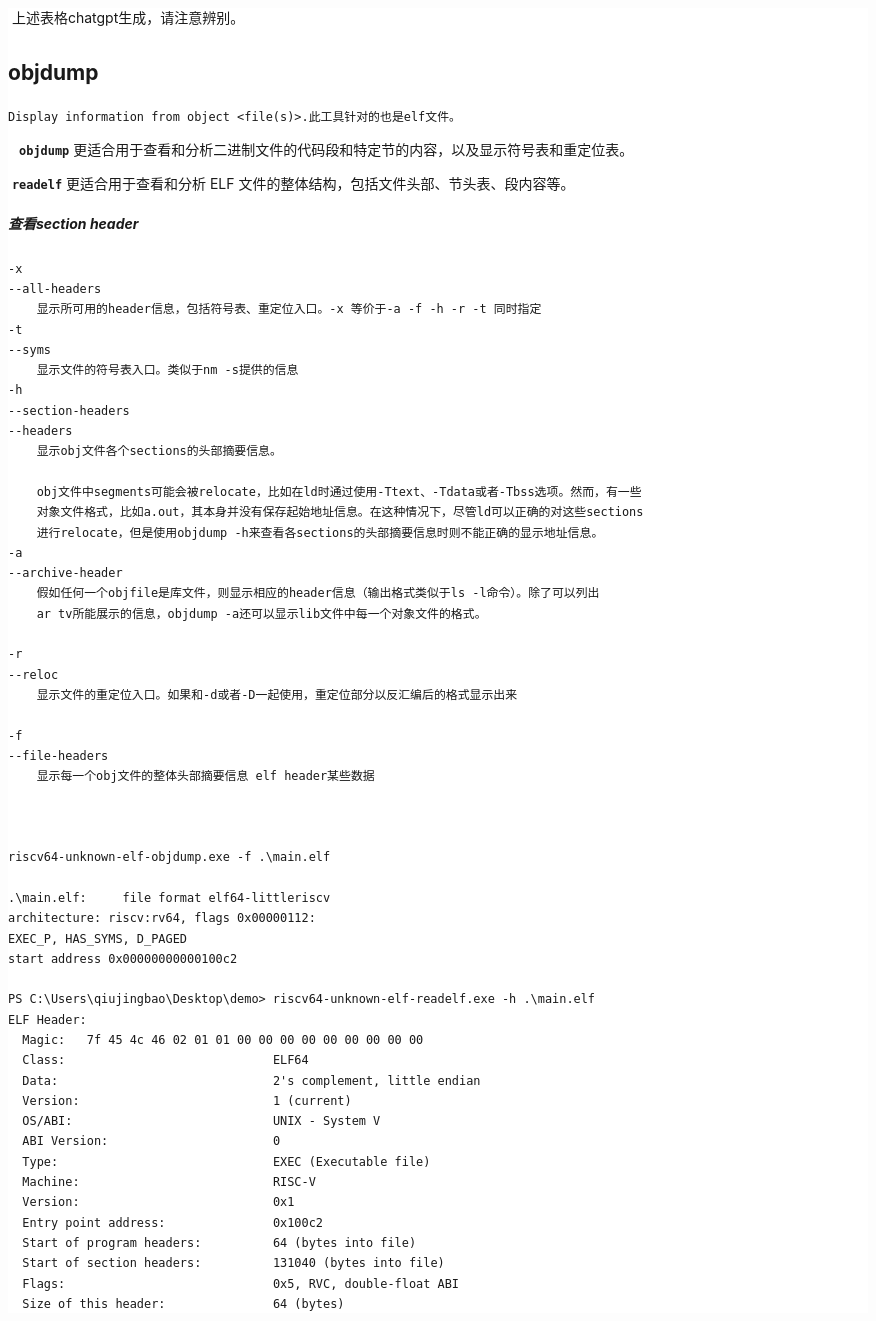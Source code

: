 ​	上述表格chatgpt生成，请注意辨别。

## objdump

 	Display information from object <file(s)>.此工具针对的也是elf文件。

​	**`	objdump`** 更适合用于查看和分析二进制文件的代码段和特定节的内容，以及显示符号表和重定位表。

​	**`readelf`** 更适合用于查看和分析 ELF 文件的整体结构，包括文件头部、节头表、段内容等。

##### 查看section header

```
-x
--all-headers
    显示所可用的header信息，包括符号表、重定位入口。-x 等价于-a -f -h -r -t 同时指定
-t
--syms 
    显示文件的符号表入口。类似于nm -s提供的信息
-h
--section-headers
--headers
    显示obj文件各个sections的头部摘要信息。

    obj文件中segments可能会被relocate，比如在ld时通过使用-Ttext、-Tdata或者-Tbss选项。然而，有一些
    对象文件格式，比如a.out，其本身并没有保存起始地址信息。在这种情况下，尽管ld可以正确的对这些sections
    进行relocate，但是使用objdump -h来查看各sections的头部摘要信息时则不能正确的显示地址信息。
-a
--archive-header
    假如任何一个objfile是库文件，则显示相应的header信息（输出格式类似于ls -l命令）。除了可以列出
    ar tv所能展示的信息，objdump -a还可以显示lib文件中每一个对象文件的格式。

-r
--reloc
    显示文件的重定位入口。如果和-d或者-D一起使用，重定位部分以反汇编后的格式显示出来

-f
--file-headers
    显示每一个obj文件的整体头部摘要信息 elf header某些数据



riscv64-unknown-elf-objdump.exe -f .\main.elf

.\main.elf:     file format elf64-littleriscv
architecture: riscv:rv64, flags 0x00000112:
EXEC_P, HAS_SYMS, D_PAGED
start address 0x00000000000100c2

PS C:\Users\qiujingbao\Desktop\demo> riscv64-unknown-elf-readelf.exe -h .\main.elf
ELF Header:
  Magic:   7f 45 4c 46 02 01 01 00 00 00 00 00 00 00 00 00
  Class:                             ELF64
  Data:                              2's complement, little endian
  Version:                           1 (current)
  OS/ABI:                            UNIX - System V
  ABI Version:                       0
  Type:                              EXEC (Executable file)
  Machine:                           RISC-V
  Version:                           0x1
  Entry point address:               0x100c2
  Start of program headers:          64 (bytes into file)
  Start of section headers:          131040 (bytes into file)
  Flags:                             0x5, RVC, double-float ABI
  Size of this header:               64 (bytes)
```